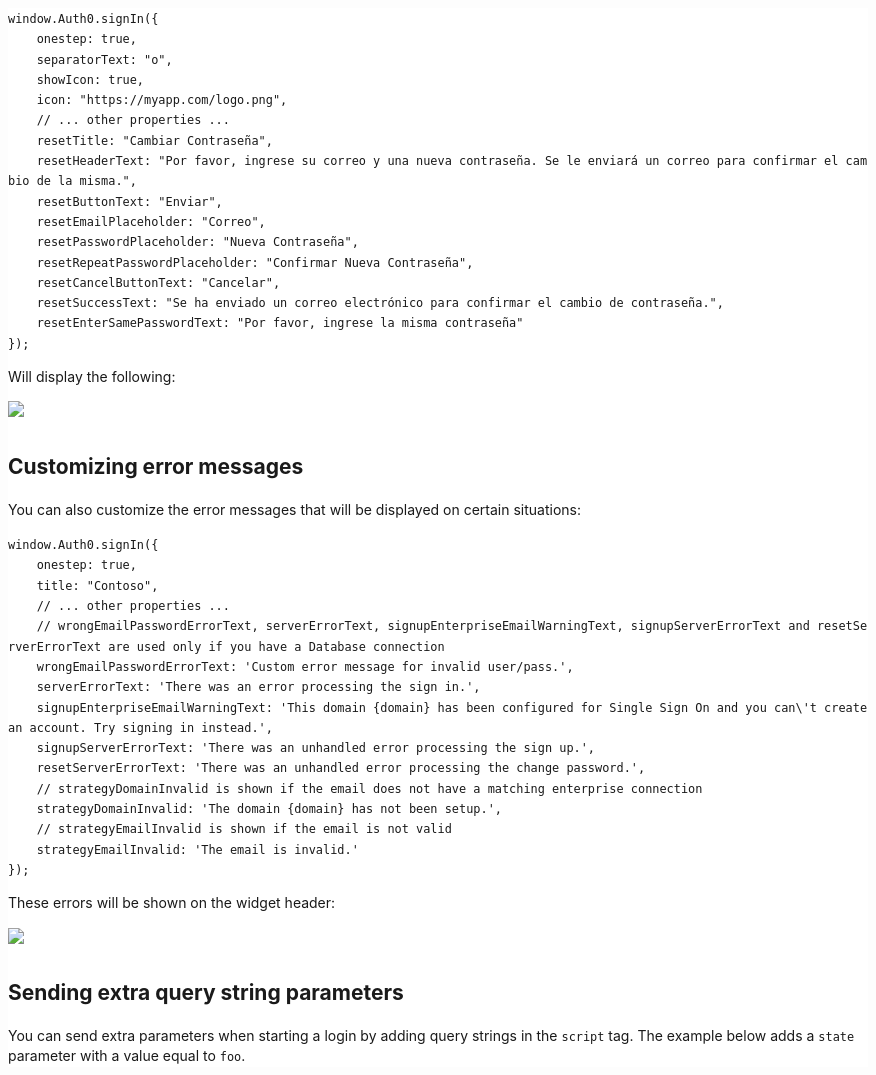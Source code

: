     window.Auth0.signIn({
        onestep: true,
        separatorText: "o",
        showIcon: true,
        icon: "https://myapp.com/logo.png",
        // ... other properties ...
        resetTitle: "Cambiar Contraseña",
        resetHeaderText: "Por favor, ingrese su correo y una nueva contraseña. Se le enviará un correo para confirmar el cambio de la misma.",
        resetButtonText: "Enviar",
        resetEmailPlaceholder: "Correo",
        resetPasswordPlaceholder: "Nueva Contraseña",
        resetRepeatPasswordPlaceholder: "Confirmar Nueva Contraseña",
        resetCancelButtonText: "Cancelar",
        resetSuccessText: "Se ha enviado un correo electrónico para confirmar el cambio de contraseña.",
        resetEnterSamePasswordText: "Por favor, ingrese la misma contraseña"
    });

Will display the following:

![](@@env.MEDIA_URL@@/articles/login-widget/widget-customized-reset.png)

## Customizing error messages

You can also customize the error messages that will be displayed on certain situations:

    window.Auth0.signIn({
        onestep: true,
        title: "Contoso",
        // ... other properties ...
        // wrongEmailPasswordErrorText, serverErrorText, signupEnterpriseEmailWarningText, signupServerErrorText and resetServerErrorText are used only if you have a Database connection
        wrongEmailPasswordErrorText: 'Custom error message for invalid user/pass.',
        serverErrorText: 'There was an error processing the sign in.',
        signupEnterpriseEmailWarningText: 'This domain {domain} has been configured for Single Sign On and you can\'t create an account. Try signing in instead.',
        signupServerErrorText: 'There was an unhandled error processing the sign up.',
        resetServerErrorText: 'There was an unhandled error processing the change password.',
        // strategyDomainInvalid is shown if the email does not have a matching enterprise connection
        strategyDomainInvalid: 'The domain {domain} has not been setup.',
        // strategyEmailInvalid is shown if the email is not valid
        strategyEmailInvalid: 'The email is invalid.'
    });

These errors will be shown on the widget header:

![](@@env.MEDIA_URL@@/articles/login-widget/widget-error.png)

## Sending extra query string parameters

You can send extra parameters when starting a login by adding query strings in the `script` tag. The example below adds a `state` parameter with a value equal to `foo`.
